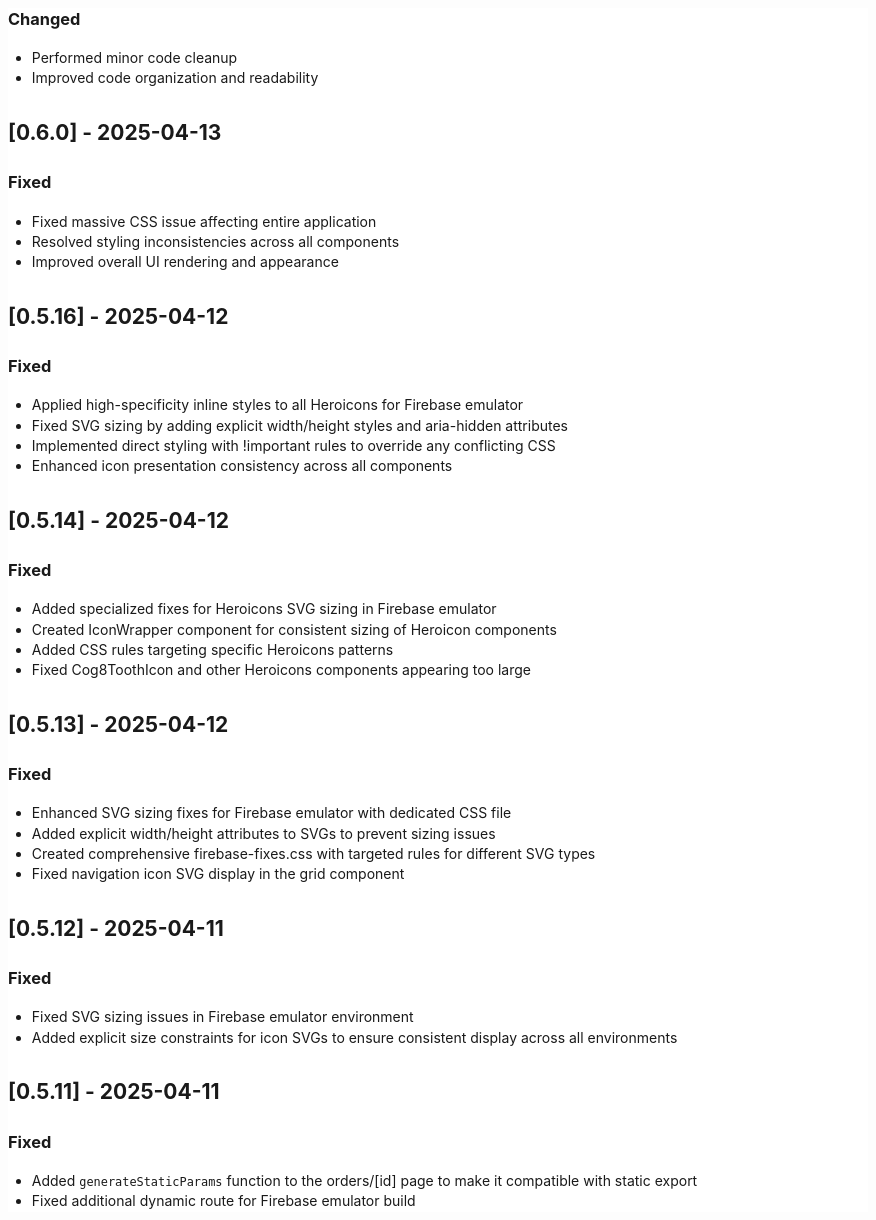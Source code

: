 ### Changed
- Performed minor code cleanup
- Improved code organization and readability

## [0.6.0] - 2025-04-13

### Fixed
- Fixed massive CSS issue affecting entire application
- Resolved styling inconsistencies across all components
- Improved overall UI rendering and appearance

## [0.5.16] - 2025-04-12

### Fixed
- Applied high-specificity inline styles to all Heroicons for Firebase emulator
- Fixed SVG sizing by adding explicit width/height styles and aria-hidden attributes
- Implemented direct styling with !important rules to override any conflicting CSS
- Enhanced icon presentation consistency across all components

## [0.5.14] - 2025-04-12

### Fixed
- Added specialized fixes for Heroicons SVG sizing in Firebase emulator
- Created IconWrapper component for consistent sizing of Heroicon components
- Added CSS rules targeting specific Heroicons patterns
- Fixed Cog8ToothIcon and other Heroicons components appearing too large

## [0.5.13] - 2025-04-12

### Fixed
- Enhanced SVG sizing fixes for Firebase emulator with dedicated CSS file
- Added explicit width/height attributes to SVGs to prevent sizing issues
- Created comprehensive firebase-fixes.css with targeted rules for different SVG types
- Fixed navigation icon SVG display in the grid component

## [0.5.12] - 2025-04-11

### Fixed
- Fixed SVG sizing issues in Firebase emulator environment
- Added explicit size constraints for icon SVGs to ensure consistent display across all environments

## [0.5.11] - 2025-04-11

### Fixed
- Added `generateStaticParams` function to the orders/[id] page to make it compatible with static export
- Fixed additional dynamic route for Firebase emulator build
